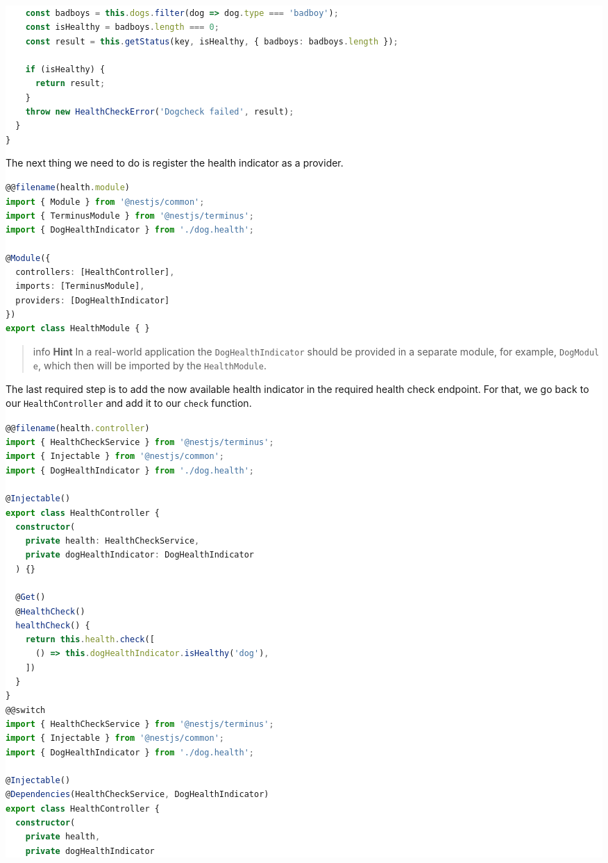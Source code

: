 ```typescript
    const badboys = this.dogs.filter(dog => dog.type === 'badboy');
    const isHealthy = badboys.length === 0;
    const result = this.getStatus(key, isHealthy, { badboys: badboys.length });

    if (isHealthy) {
      return result;
    }
    throw new HealthCheckError('Dogcheck failed', result);
  }
}
```

The next thing we need to do is register the health indicator as a provider.

```typescript
@@filename(health.module)
import { Module } from '@nestjs/common';
import { TerminusModule } from '@nestjs/terminus';
import { DogHealthIndicator } from './dog.health';

@Module({
  controllers: [HealthController],
  imports: [TerminusModule],
  providers: [DogHealthIndicator]
})
export class HealthModule { }
```

> info **Hint** In a real-world application the `DogHealthIndicator` should be provided in a separate module, for example, `DogModule`, which then will be imported by the `HealthModule`.

The last required step is to add the now available health indicator in the required health check endpoint. For that, we go back to our `HealthController` and add it to our `check` function.

```typescript
@@filename(health.controller)
import { HealthCheckService } from '@nestjs/terminus';
import { Injectable } from '@nestjs/common';
import { DogHealthIndicator } from './dog.health';

@Injectable()
export class HealthController {
  constructor(
    private health: HealthCheckService,
    private dogHealthIndicator: DogHealthIndicator
  ) {}

  @Get()
  @HealthCheck()
  healthCheck() {
    return this.health.check([
      () => this.dogHealthIndicator.isHealthy('dog'),
    ])
  }
}
@@switch
import { HealthCheckService } from '@nestjs/terminus';
import { Injectable } from '@nestjs/common';
import { DogHealthIndicator } from './dog.health';

@Injectable()
@Dependencies(HealthCheckService, DogHealthIndicator)
export class HealthController {
  constructor(
    private health,
    private dogHealthIndicator
```